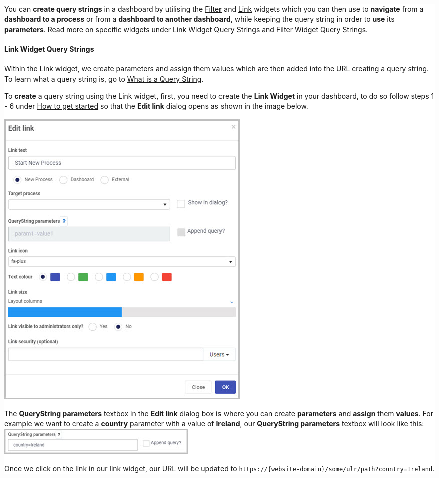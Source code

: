 You can **create query strings** in a dashboard by utilising the [Filter](/docs/platform/pages/filter/) and [Link](/docs/platform/pages/link/) widgets which you can then use to **navigate** from a **dashboard to a process** or from a **dashboard to another dashboard**, while keeping the query string in order to **use** its **parameters**. Read more on specific widgets under [Link Widget Query Strings](/docs/platform/pages/querystrings/#link-widget-query-strings) and [Filter Widget Query Strings](/docs/platform/pages/querystrings/#filter-widget-query-strings). 

#### Link Widget Query Strings

Within the Link widget, we create parameters and assign them values which are then added into the URL creating a query string. To learn what a query string is, go to [What is a Query String](/docs/platform/pages/querystrings/#what-is-a-query-string).

To **create** a query string using the Link widget, first, you need to create the **Link Widget** in your dashboard, to do so follow steps 1 - 6 under [How to get started](/docs/platform/pages/link/#how-to-get-started) so that the **Edit link** dialog opens as shown in the image below.

![Dashboard Link widget Edit link dialog box](/images/dashboard-link-edit-link-dialog2.jpg)

The **QueryString parameters** textbox in the **Edit link** dialog box is where you can create **parameters** and **assign** them **values**. For example we want to create a **country** parameter with a value of **Ireland**, our **QueryString parameters** textbox will look like this: ![Dashboard Link widget Edit link dialog box](/images/qs-country-example.jpg) 

Once we click on the link in our link widget, our URL will be updated to `https://{website-domain}/some/ulr/path?country=Ireland`. 
